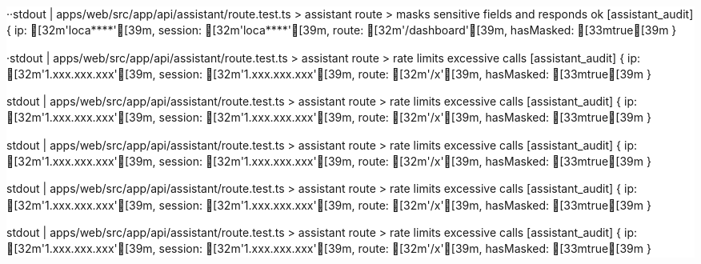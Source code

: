 ··stdout | apps/web/src/app/api/assistant/route.test.ts > assistant route > masks sensitive fields and responds ok
[assistant_audit] {
  ip: [32m'loca****'[39m,
  session: [32m'loca****'[39m,
  route: [32m'/dashboard'[39m,
  hasMasked: [33mtrue[39m
}

·stdout | apps/web/src/app/api/assistant/route.test.ts > assistant route > rate limits excessive calls
[assistant_audit] {
  ip: [32m'1.xxx.xxx.xxx'[39m,
  session: [32m'1.xxx.xxx.xxx'[39m,
  route: [32m'/x'[39m,
  hasMasked: [33mtrue[39m
}

stdout | apps/web/src/app/api/assistant/route.test.ts > assistant route > rate limits excessive calls
[assistant_audit] {
  ip: [32m'1.xxx.xxx.xxx'[39m,
  session: [32m'1.xxx.xxx.xxx'[39m,
  route: [32m'/x'[39m,
  hasMasked: [33mtrue[39m
}

stdout | apps/web/src/app/api/assistant/route.test.ts > assistant route > rate limits excessive calls
[assistant_audit] {
  ip: [32m'1.xxx.xxx.xxx'[39m,
  session: [32m'1.xxx.xxx.xxx'[39m,
  route: [32m'/x'[39m,
  hasMasked: [33mtrue[39m
}

stdout | apps/web/src/app/api/assistant/route.test.ts > assistant route > rate limits excessive calls
[assistant_audit] {
  ip: [32m'1.xxx.xxx.xxx'[39m,
  session: [32m'1.xxx.xxx.xxx'[39m,
  route: [32m'/x'[39m,
  hasMasked: [33mtrue[39m
}

stdout | apps/web/src/app/api/assistant/route.test.ts > assistant route > rate limits excessive calls
[assistant_audit] {
  ip: [32m'1.xxx.xxx.xxx'[39m,
  session: [32m'1.xxx.xxx.xxx'[39m,
  route: [32m'/x'[39m,
  hasMasked: [33mtrue[39m
}
